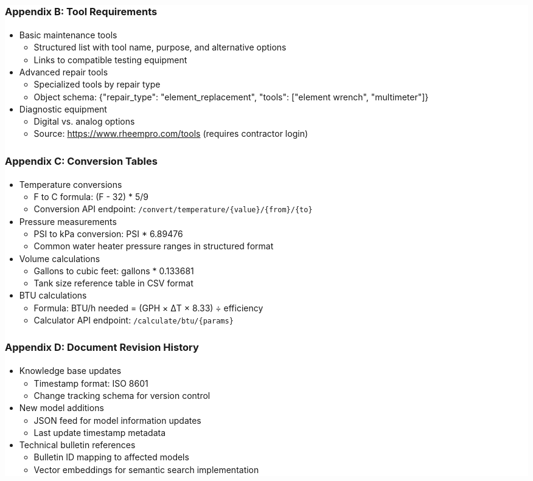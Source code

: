 ### Appendix B: Tool Requirements
- Basic maintenance tools
  - Structured list with tool name, purpose, and alternative options
  - Links to compatible testing equipment
- Advanced repair tools
  - Specialized tools by repair type
  - Object schema: {"repair_type": "element_replacement", "tools": ["element wrench", "multimeter"]}
- Diagnostic equipment
  - Digital vs. analog options
  - Source: https://www.rheempro.com/tools (requires contractor login)

### Appendix C: Conversion Tables
- Temperature conversions
  - F to C formula: (F - 32) * 5/9
  - Conversion API endpoint: `/convert/temperature/{value}/{from}/{to}`
- Pressure measurements
  - PSI to kPa conversion: PSI * 6.89476
  - Common water heater pressure ranges in structured format
- Volume calculations
  - Gallons to cubic feet: gallons * 0.133681
  - Tank size reference table in CSV format
- BTU calculations
  - Formula: BTU/h needed = (GPH × ΔT × 8.33) ÷ efficiency
  - Calculator API endpoint: `/calculate/btu/{params}`

### Appendix D: Document Revision History
- Knowledge base updates
  - Timestamp format: ISO 8601
  - Change tracking schema for version control
- New model additions
  - JSON feed for model information updates
  - Last update timestamp metadata
- Technical bulletin references
  - Bulletin ID mapping to affected models
  - Vector embeddings for semantic search implementation
